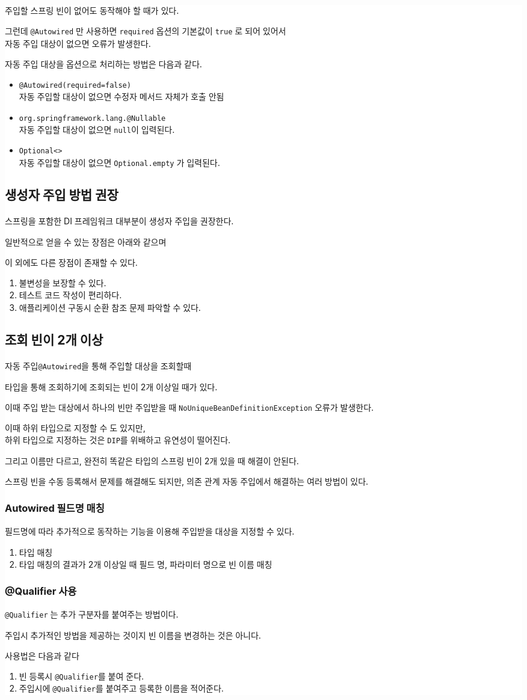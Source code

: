 주입할 스프링 빈이 없어도 동작해야 할 때가 있다.

그런데 `@Autowired` 만 사용하면 `required` 옵션의 기본값이 `true` 로 되어 있어서  
자동 주입 대상이 없으면 오류가 발생한다.

자동 주입 대상을 옵션으로 처리하는 방법은 다음과 같다.

* `@Autowired(required=false)`  
  자동 주입할 대상이 없으면 수정자 메서드 자체가 호출 안됨

* `org.springframework.lang.@Nullable`  
  자동 주입할 대상이 없으면 `null`이 입력된다.

* `Optional<>`  
  자동 주입할 대상이 없으면 `Optional.empty` 가 입력된다.

## 생성자 주입 방법 권장

스프링을 포함한 DI 프레임워크 대부분이 생성자 주입을 권장한다.

일반적으로 얻을 수 있는 장점은 아래와 같으며

이 외에도 다른 장점이 존재할 수 있다.

1. 불변성을 보장할 수 있다.
2. 테스트 코드 작성이 편리하다.
3. 애플리케이션 구동시 순환 참조 문제 파악할 수 있다.

## 조회 빈이 2개 이상

자동 주입`@Autowired`을 통해 주입할 대상을 조회할때

타입을 통해 조회하기에 조회되는 빈이 2개 이상일 때가 있다.

이때 주입 받는 대상에서 하나의 빈만 주입받을 때 `NoUniqueBeanDefinitionException` 오류가 발생한다.

이때 하위 타입으로 지정할 수 도 있지만,  
하위 타입으로 지정하는 것은 `DIP`를 위배하고 유연성이 떨어진다.

그리고 이름만 다르고, 완전히 똑같은 타입의 스프링 빈이 2개 있을 때 해결이 안된다.

스프링 빈을 수동 등록해서 문제를 해결해도 되지만, 의존 관계 자동 주입에서 해결하는 여러 방법이 있다.

### Autowired 필드명 매칭

필드명에 따라 추가적으로 동작하는 기능을 이용해 주입받을 대상을 지정할 수 있다.

1. 타입 매칭
2. 타입 매칭의 결과가 2개 이상일 때 필드 명, 파라미터 명으로 빈 이름 매칭

### @Qualifier 사용

`@Qualifier` 는 추가 구분자를 붙여주는 방법이다.

주입시 추가적인 방법을 제공하는 것이지 빈 이름을 변경하는 것은 아니다.

사용법은 다음과 같다

1. 빈 등록시 `@Qualifier`를 붙여 준다.
2. 주입시에 `@Qualifier`를 붙여주고 등록한 이름을 적어준다.
